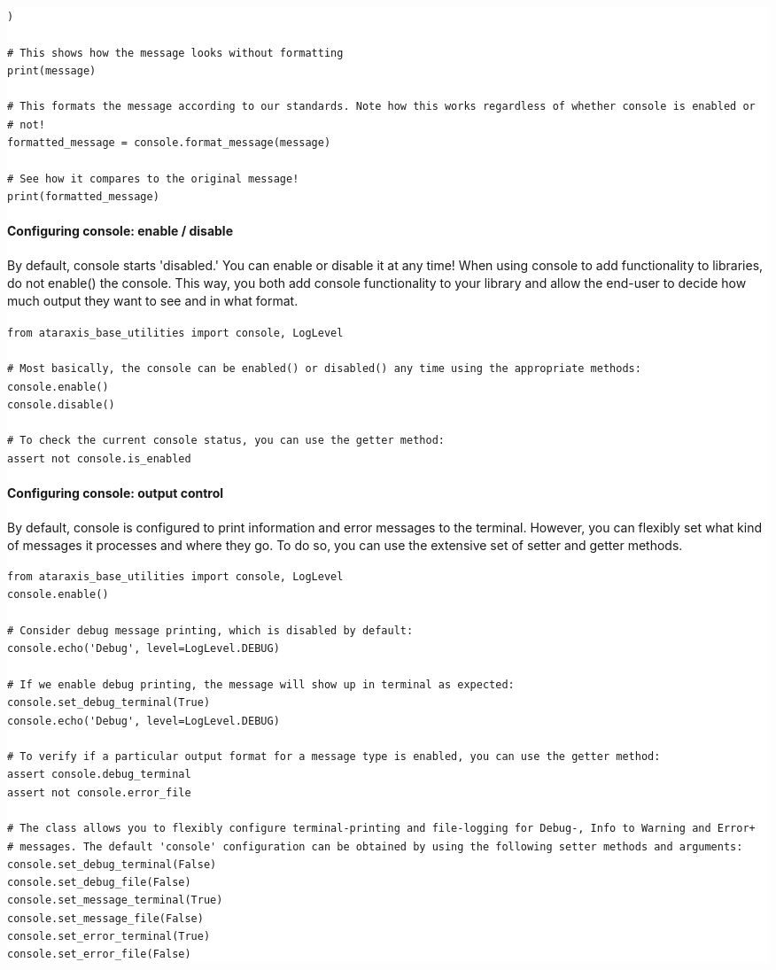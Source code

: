 ```
)

# This shows how the message looks without formatting
print(message)

# This formats the message according to our standards. Note how this works regardless of whether console is enabled or 
# not!
formatted_message = console.format_message(message)

# See how it compares to the original message!
print(formatted_message)
```

#### Configuring console: enable / disable
By default, console starts 'disabled.' You can enable or disable it at any time! When using console to add functionality
to libraries, do not enable() the console. This way, you both add console functionality to your library and allow the 
end-user to decide how much output they want to see and in what format.
```
from ataraxis_base_utilities import console, LogLevel

# Most basically, the console can be enabled() or disabled() any time using the appropriate methods:
console.enable()
console.disable()

# To check the current console status, you can use the getter method:
assert not console.is_enabled
```

#### Configuring console: output control
By default, console is configured to print information and error messages to the terminal. However, you can 
flexibly set what kind of messages it processes and where they go. To do so, you can use the extensive set of setter and
getter methods.
```
from ataraxis_base_utilities import console, LogLevel
console.enable()

# Consider debug message printing, which is disabled by default:
console.echo('Debug', level=LogLevel.DEBUG)

# If we enable debug printing, the message will show up in terminal as expected:
console.set_debug_terminal(True)
console.echo('Debug', level=LogLevel.DEBUG)

# To verify if a particular output format for a message type is enabled, you can use the getter method:
assert console.debug_terminal
assert not console.error_file

# The class allows you to flexibly configure terminal-printing and file-logging for Debug-, Info to Warning and Error+
# messages. The default 'console' configuration can be obtained by using the following setter methods and arguments:
console.set_debug_terminal(False)
console.set_debug_file(False)
console.set_message_terminal(True)
console.set_message_file(False)
console.set_error_terminal(True)
console.set_error_file(False)
```
